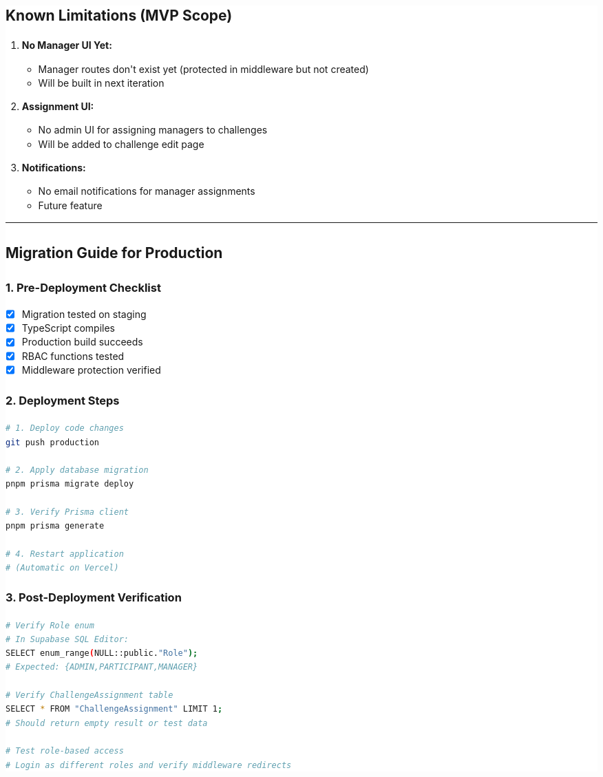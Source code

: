 
## Known Limitations (MVP Scope)

1. **No Manager UI Yet:**
   - Manager routes don't exist yet (protected in middleware but not created)
   - Will be built in next iteration

2. **Assignment UI:**
   - No admin UI for assigning managers to challenges
   - Will be added to challenge edit page

3. **Notifications:**
   - No email notifications for manager assignments
   - Future feature

---

## Migration Guide for Production

### 1. Pre-Deployment Checklist
- [x] Migration tested on staging
- [x] TypeScript compiles
- [x] Production build succeeds
- [x] RBAC functions tested
- [x] Middleware protection verified

### 2. Deployment Steps
```bash
# 1. Deploy code changes
git push production

# 2. Apply database migration
pnpm prisma migrate deploy

# 3. Verify Prisma client
pnpm prisma generate

# 4. Restart application
# (Automatic on Vercel)
```

### 3. Post-Deployment Verification
```bash
# Verify Role enum
# In Supabase SQL Editor:
SELECT enum_range(NULL::public."Role");
# Expected: {ADMIN,PARTICIPANT,MANAGER}

# Verify ChallengeAssignment table
SELECT * FROM "ChallengeAssignment" LIMIT 1;
# Should return empty result or test data

# Test role-based access
# Login as different roles and verify middleware redirects
```
